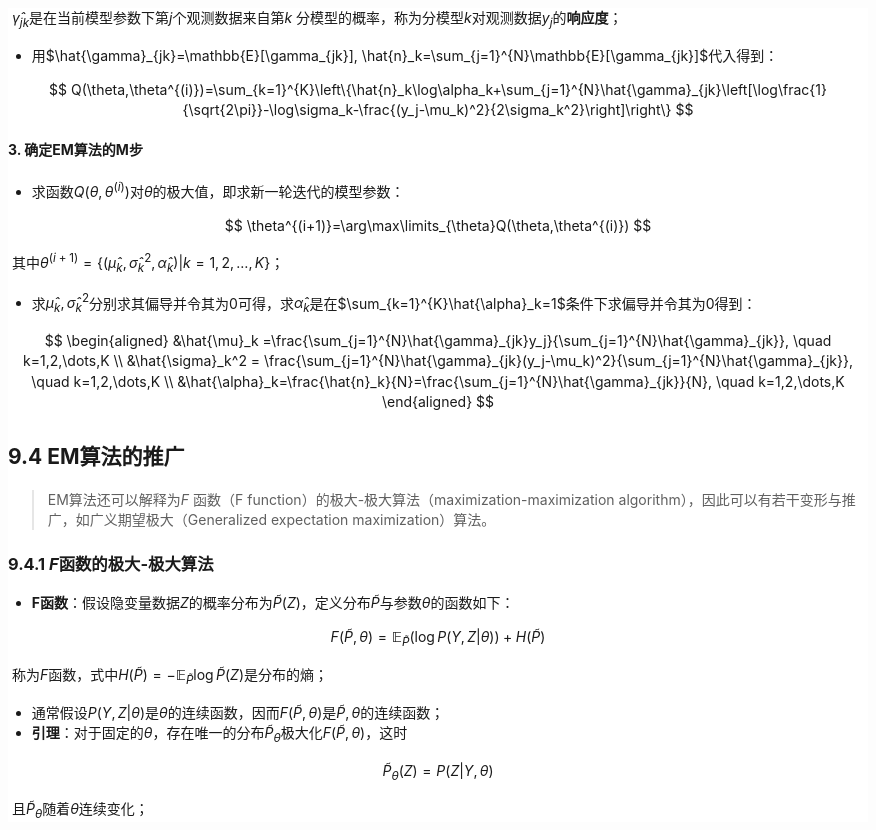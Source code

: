 ​	$\hat{\gamma}_{jk}$是在当前模型参数下第$j$个观测数据来自第$k$ 分模型的概率，称为分模型$k​$对观测数据$y_j$的**响应度**；

- 用$\hat{\gamma}_{jk}=\mathbb{E}[\gamma_{jk}], \hat{n}_k=\sum_{j=1}^{N}\mathbb{E}[\gamma_{jk}]​$代入得到：

$$
Q(\theta,\theta^{(i)})=\sum_{k=1}^{K}\left\{\hat{n}_k\log\alpha_k+\sum_{j=1}^{N}\hat{\gamma}_{jk}\left[\log\frac{1}{\sqrt{2\pi}}-\log\sigma_k-\frac{(y_j-\mu_k)^2}{2\sigma_k^2}\right]\right\}
$$

#### 3. 确定EM算法的M步

- 求函数$Q(\theta,\theta^{(i)})​$对$\theta​$的极大值，即求新一轮迭代的模型参数：

$$
\theta^{(i+1)}=\arg\max\limits_{\theta}Q(\theta,\theta^{(i)})
$$

​	其中$\theta^{(i+1)}=\{(\hat{\mu}_k,\hat{\sigma}_k^2,\hat{\alpha}_k)|k=1,2,\dots,K\}​$；

- 求$\hat{\mu}_k,\hat{\sigma}_k^2​$ 分别求其偏导并令其为0可得，求$\hat{\alpha}_k​$是在$\sum_{k=1}^{K}\hat{\alpha}_k=1​$条件下求偏导并令其为0得到：

$$
\begin{aligned}
&\hat{\mu}_k =\frac{\sum_{j=1}^{N}\hat{\gamma}_{jk}y_j}{\sum_{j=1}^{N}\hat{\gamma}_{jk}}, \quad k=1,2,\dots,K \\
&\hat{\sigma}_k^2 = \frac{\sum_{j=1}^{N}\hat{\gamma}_{jk}(y_j-\mu_k)^2}{\sum_{j=1}^{N}\hat{\gamma}_{jk}}, \quad k=1,2,\dots,K \\
&\hat{\alpha}_k=\frac{\hat{n}_k}{N}=\frac{\sum_{j=1}^{N}\hat{\gamma}_{jk}}{N}, \quad k=1,2,\dots,K
\end{aligned}
$$

## 9.4 EM算法的推广

> EM算法还可以解释为$F$ 函数（F function）的极大-极大算法（maximization-maximization algorithm），因此可以有若干变形与推广，如广义期望极大（Generalized expectation maximization）算法。

### 9.4.1 $F$函数的极大-极大算法

- **F函数**：假设隐变量数据$Z$的概率分布为$\tilde{P}(Z)$，定义分布$\tilde{P}$与参数$\theta$的函数如下：

$$
F(\tilde{P},\theta)=\mathbb{E}_{\tilde{P}}(\log P(Y,Z|\theta))+H(\tilde{P})
$$

​	称为$F$函数，式中$H(\tilde{P})=-\mathbb{E}_{\tilde{P}}\log \tilde{P}(Z)$是分布的熵；

- 通常假设$P(Y,Z|\theta)​$是$\theta​$的连续函数，因而$F(\tilde{P},\theta)​$是$\tilde{P},\theta​$的连续函数；
- **引理**：对于固定的$\theta​$，存在唯一的分布$\tilde{P}_{\theta}​$极大化$F(\tilde{P},\theta)​$，这时

$$
\tilde{P}_{\theta}(Z)=P(Z|Y,\theta)
$$

​	且$\tilde{P}_{\theta}$随着$\theta$连续变化；

